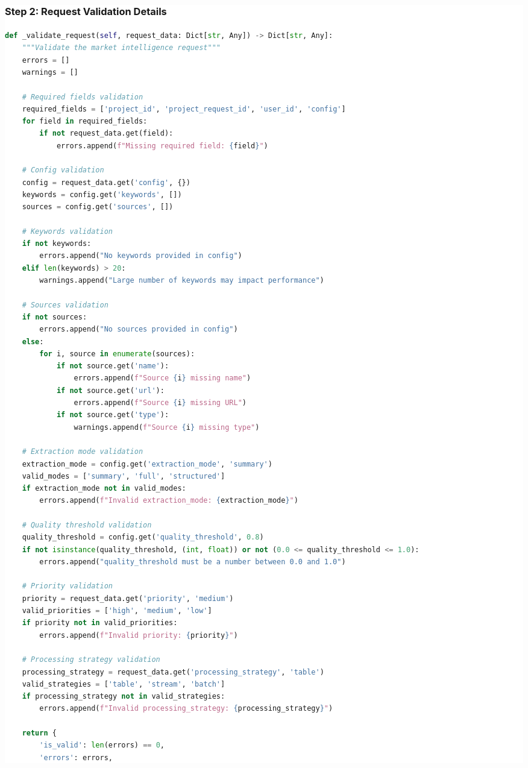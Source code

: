 ### Step 2: Request Validation Details

```python
def _validate_request(self, request_data: Dict[str, Any]) -> Dict[str, Any]:
    """Validate the market intelligence request"""
    errors = []
    warnings = []
    
    # Required fields validation
    required_fields = ['project_id', 'project_request_id', 'user_id', 'config']
    for field in required_fields:
        if not request_data.get(field):
            errors.append(f"Missing required field: {field}")
    
    # Config validation
    config = request_data.get('config', {})
    keywords = config.get('keywords', [])
    sources = config.get('sources', [])
    
    # Keywords validation
    if not keywords:
        errors.append("No keywords provided in config")
    elif len(keywords) > 20:
        warnings.append("Large number of keywords may impact performance")
    
    # Sources validation
    if not sources:
        errors.append("No sources provided in config")
    else:
        for i, source in enumerate(sources):
            if not source.get('name'):
                errors.append(f"Source {i} missing name")
            if not source.get('url'):
                errors.append(f"Source {i} missing URL")
            if not source.get('type'):
                warnings.append(f"Source {i} missing type")
    
    # Extraction mode validation
    extraction_mode = config.get('extraction_mode', 'summary')
    valid_modes = ['summary', 'full', 'structured']
    if extraction_mode not in valid_modes:
        errors.append(f"Invalid extraction_mode: {extraction_mode}")
    
    # Quality threshold validation
    quality_threshold = config.get('quality_threshold', 0.8)
    if not isinstance(quality_threshold, (int, float)) or not (0.0 <= quality_threshold <= 1.0):
        errors.append("quality_threshold must be a number between 0.0 and 1.0")
    
    # Priority validation
    priority = request_data.get('priority', 'medium')
    valid_priorities = ['high', 'medium', 'low']
    if priority not in valid_priorities:
        errors.append(f"Invalid priority: {priority}")
    
    # Processing strategy validation
    processing_strategy = request_data.get('processing_strategy', 'table')
    valid_strategies = ['table', 'stream', 'batch']
    if processing_strategy not in valid_strategies:
        errors.append(f"Invalid processing_strategy: {processing_strategy}")
    
    return {
        'is_valid': len(errors) == 0,
        'errors': errors,
```